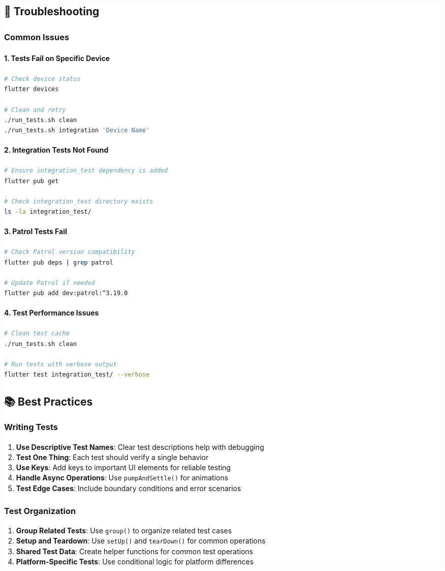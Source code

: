 ## 🐛 Troubleshooting

### Common Issues

#### 1. Tests Fail on Specific Device
```bash
# Check device status
flutter devices

# Clean and retry
./run_tests.sh clean
./run_tests.sh integration 'Device Name'
```

#### 2. Integration Tests Not Found
```bash
# Ensure integration_test dependency is added
flutter pub get

# Check integration_test directory exists
ls -la integration_test/
```

#### 3. Patrol Tests Fail
```bash
# Check Patrol version compatibility
flutter pub deps | grep patrol

# Update Patrol if needed
flutter pub add dev:patrol:^3.19.0
```

#### 4. Test Performance Issues
```bash
# Clean test cache
./run_tests.sh clean

# Run tests with verbose output
flutter test integration_test/ --verbose
```

## 📚 Best Practices

### Writing Tests
1. **Use Descriptive Test Names**: Clear test descriptions help with debugging
2. **Test One Thing**: Each test should verify a single behavior
3. **Use Keys**: Add keys to important UI elements for reliable testing
4. **Handle Async Operations**: Use `pumpAndSettle()` for animations
5. **Test Edge Cases**: Include boundary conditions and error scenarios

### Test Organization
1. **Group Related Tests**: Use `group()` to organize related test cases
2. **Setup and Teardown**: Use `setUp()` and `tearDown()` for common operations
3. **Shared Test Data**: Create helper functions for common test operations
4. **Platform-Specific Tests**: Use conditional logic for platform differences
